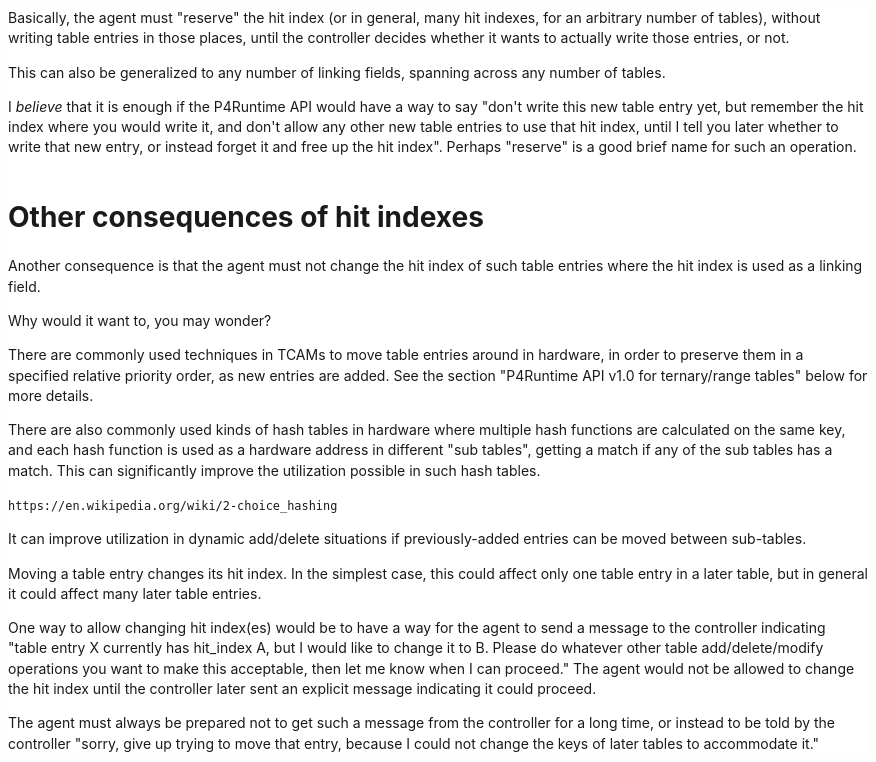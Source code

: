 Basically, the agent must "reserve" the hit index (or in general, many
hit indexes, for an arbitrary number of tables), without writing table
entries in those places, until the controller decides whether it wants
to actually write those entries, or not.


This can also be generalized to any number of linking fields, spanning
across any number of tables.

I _believe_ that it is enough if the P4Runtime API would have a way to
say "don't write this new table entry yet, but remember the hit index
where you would write it, and don't allow any other new table entries
to use that hit index, until I tell you later whether to write that
new entry, or instead forget it and free up the hit index".  Perhaps
"reserve" is a good brief name for such an operation.


# Other consequences of hit indexes

Another consequence is that the agent must not change the hit index of
such table entries where the hit index is used as a linking field.

Why would it want to, you may wonder?

There are commonly used techniques in TCAMs to move table entries
around in hardware, in order to preserve them in a specified relative
priority order, as new entries are added.  See the section "P4Runtime
API v1.0 for ternary/range tables" below for more details.

There are also commonly used kinds of hash tables in hardware where
multiple hash functions are calculated on the same key, and each hash
function is used as a hardware address in different "sub tables",
getting a match if any of the sub tables has a match.  This can
significantly improve the utilization possible in such hash tables.

    https://en.wikipedia.org/wiki/2-choice_hashing

It can improve utilization in dynamic add/delete situations if
previously-added entries can be moved between sub-tables.

Moving a table entry changes its hit index.  In the simplest case,
this could affect only one table entry in a later table, but in
general it could affect many later table entries.

One way to allow changing hit index(es) would be to have a way for the
agent to send a message to the controller indicating "table entry X
currently has hit_index A, but I would like to change it to B.  Please
do whatever other table add/delete/modify operations you want to make
this acceptable, then let me know when I can proceed."  The agent
would not be allowed to change the hit index until the controller
later sent an explicit message indicating it could proceed.

The agent must always be prepared not to get such a message from the
controller for a long time, or instead to be told by the controller
"sorry, give up trying to move that entry, because I could not change
the keys of later tables to accommodate it."
